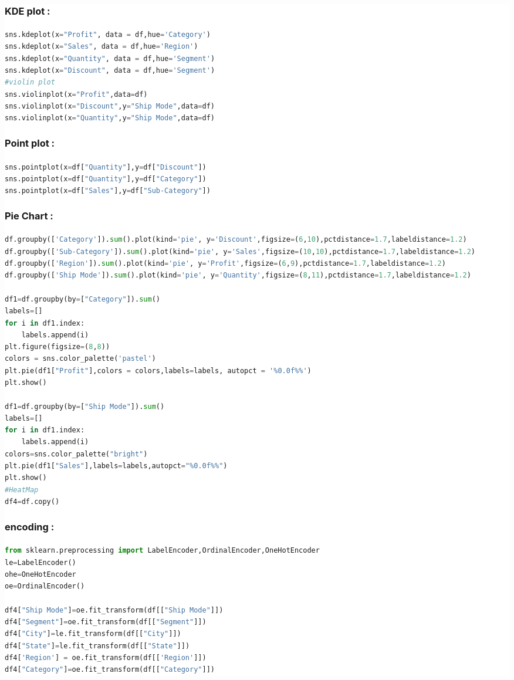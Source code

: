 ### KDE plot :
``` python
sns.kdeplot(x="Profit", data = df,hue='Category')
sns.kdeplot(x="Sales", data = df,hue='Region')
sns.kdeplot(x="Quantity", data = df,hue='Segment')
sns.kdeplot(x="Discount", data = df,hue='Segment')
#violin plot
sns.violinplot(x="Profit",data=df)
sns.violinplot(x="Discount",y="Ship Mode",data=df)
sns.violinplot(x="Quantity",y="Ship Mode",data=df)
```

### Point plot :
``` python
sns.pointplot(x=df["Quantity"],y=df["Discount"])
sns.pointplot(x=df["Quantity"],y=df["Category"])
sns.pointplot(x=df["Sales"],y=df["Sub-Category"])
```

### Pie Chart :
``` python
df.groupby(['Category']).sum().plot(kind='pie', y='Discount',figsize=(6,10),pctdistance=1.7,labeldistance=1.2)
df.groupby(['Sub-Category']).sum().plot(kind='pie', y='Sales',figsize=(10,10),pctdistance=1.7,labeldistance=1.2)
df.groupby(['Region']).sum().plot(kind='pie', y='Profit',figsize=(6,9),pctdistance=1.7,labeldistance=1.2)
df.groupby(['Ship Mode']).sum().plot(kind='pie', y='Quantity',figsize=(8,11),pctdistance=1.7,labeldistance=1.2)

df1=df.groupby(by=["Category"]).sum()
labels=[]
for i in df1.index:
    labels.append(i)  
plt.figure(figsize=(8,8))
colors = sns.color_palette('pastel')
plt.pie(df1["Profit"],colors = colors,labels=labels, autopct = '%0.0f%%')
plt.show()

df1=df.groupby(by=["Ship Mode"]).sum()
labels=[]
for i in df1.index:
    labels.append(i)
colors=sns.color_palette("bright")
plt.pie(df1["Sales"],labels=labels,autopct="%0.0f%%")
plt.show()
#HeatMap
df4=df.copy()
```

### encoding :
``` python
from sklearn.preprocessing import LabelEncoder,OrdinalEncoder,OneHotEncoder
le=LabelEncoder()
ohe=OneHotEncoder
oe=OrdinalEncoder()

df4["Ship Mode"]=oe.fit_transform(df[["Ship Mode"]])
df4["Segment"]=oe.fit_transform(df[["Segment"]])
df4["City"]=le.fit_transform(df[["City"]])
df4["State"]=le.fit_transform(df[["State"]])
df4['Region'] = oe.fit_transform(df[['Region']])
df4["Category"]=oe.fit_transform(df[["Category"]])
```